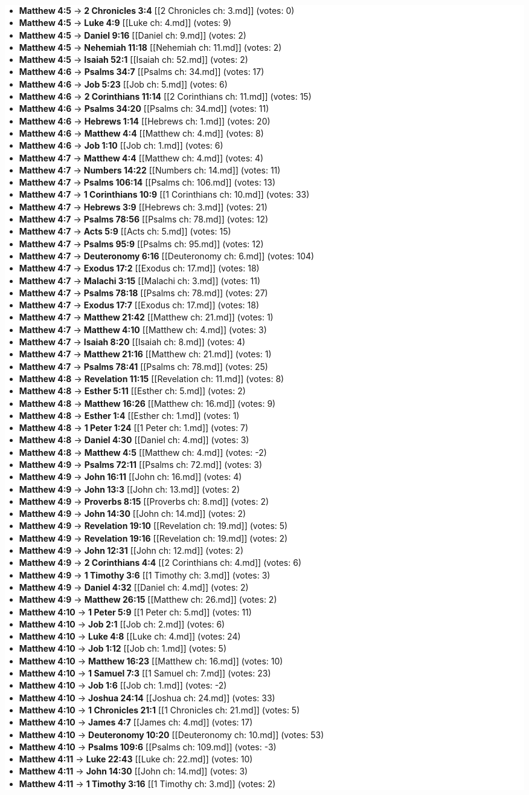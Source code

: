 - **Matthew 4:5** → **2 Chronicles 3:4** [[2 Chronicles ch: 3.md]] (votes: 0)
- **Matthew 4:5** → **Luke 4:9** [[Luke ch: 4.md]] (votes: 9)
- **Matthew 4:5** → **Daniel 9:16** [[Daniel ch: 9.md]] (votes: 2)
- **Matthew 4:5** → **Nehemiah 11:18** [[Nehemiah ch: 11.md]] (votes: 2)
- **Matthew 4:5** → **Isaiah 52:1** [[Isaiah ch: 52.md]] (votes: 2)
- **Matthew 4:6** → **Psalms 34:7** [[Psalms ch: 34.md]] (votes: 17)
- **Matthew 4:6** → **Job 5:23** [[Job ch: 5.md]] (votes: 6)
- **Matthew 4:6** → **2 Corinthians 11:14** [[2 Corinthians ch: 11.md]] (votes: 15)
- **Matthew 4:6** → **Psalms 34:20** [[Psalms ch: 34.md]] (votes: 11)
- **Matthew 4:6** → **Hebrews 1:14** [[Hebrews ch: 1.md]] (votes: 20)
- **Matthew 4:6** → **Matthew 4:4** [[Matthew ch: 4.md]] (votes: 8)
- **Matthew 4:6** → **Job 1:10** [[Job ch: 1.md]] (votes: 6)
- **Matthew 4:7** → **Matthew 4:4** [[Matthew ch: 4.md]] (votes: 4)
- **Matthew 4:7** → **Numbers 14:22** [[Numbers ch: 14.md]] (votes: 11)
- **Matthew 4:7** → **Psalms 106:14** [[Psalms ch: 106.md]] (votes: 13)
- **Matthew 4:7** → **1 Corinthians 10:9** [[1 Corinthians ch: 10.md]] (votes: 33)
- **Matthew 4:7** → **Hebrews 3:9** [[Hebrews ch: 3.md]] (votes: 21)
- **Matthew 4:7** → **Psalms 78:56** [[Psalms ch: 78.md]] (votes: 12)
- **Matthew 4:7** → **Acts 5:9** [[Acts ch: 5.md]] (votes: 15)
- **Matthew 4:7** → **Psalms 95:9** [[Psalms ch: 95.md]] (votes: 12)
- **Matthew 4:7** → **Deuteronomy 6:16** [[Deuteronomy ch: 6.md]] (votes: 104)
- **Matthew 4:7** → **Exodus 17:2** [[Exodus ch: 17.md]] (votes: 18)
- **Matthew 4:7** → **Malachi 3:15** [[Malachi ch: 3.md]] (votes: 11)
- **Matthew 4:7** → **Psalms 78:18** [[Psalms ch: 78.md]] (votes: 27)
- **Matthew 4:7** → **Exodus 17:7** [[Exodus ch: 17.md]] (votes: 18)
- **Matthew 4:7** → **Matthew 21:42** [[Matthew ch: 21.md]] (votes: 1)
- **Matthew 4:7** → **Matthew 4:10** [[Matthew ch: 4.md]] (votes: 3)
- **Matthew 4:7** → **Isaiah 8:20** [[Isaiah ch: 8.md]] (votes: 4)
- **Matthew 4:7** → **Matthew 21:16** [[Matthew ch: 21.md]] (votes: 1)
- **Matthew 4:7** → **Psalms 78:41** [[Psalms ch: 78.md]] (votes: 25)
- **Matthew 4:8** → **Revelation 11:15** [[Revelation ch: 11.md]] (votes: 8)
- **Matthew 4:8** → **Esther 5:11** [[Esther ch: 5.md]] (votes: 2)
- **Matthew 4:8** → **Matthew 16:26** [[Matthew ch: 16.md]] (votes: 9)
- **Matthew 4:8** → **Esther 1:4** [[Esther ch: 1.md]] (votes: 1)
- **Matthew 4:8** → **1 Peter 1:24** [[1 Peter ch: 1.md]] (votes: 7)
- **Matthew 4:8** → **Daniel 4:30** [[Daniel ch: 4.md]] (votes: 3)
- **Matthew 4:8** → **Matthew 4:5** [[Matthew ch: 4.md]] (votes: -2)
- **Matthew 4:9** → **Psalms 72:11** [[Psalms ch: 72.md]] (votes: 3)
- **Matthew 4:9** → **John 16:11** [[John ch: 16.md]] (votes: 4)
- **Matthew 4:9** → **John 13:3** [[John ch: 13.md]] (votes: 2)
- **Matthew 4:9** → **Proverbs 8:15** [[Proverbs ch: 8.md]] (votes: 2)
- **Matthew 4:9** → **John 14:30** [[John ch: 14.md]] (votes: 2)
- **Matthew 4:9** → **Revelation 19:10** [[Revelation ch: 19.md]] (votes: 5)
- **Matthew 4:9** → **Revelation 19:16** [[Revelation ch: 19.md]] (votes: 2)
- **Matthew 4:9** → **John 12:31** [[John ch: 12.md]] (votes: 2)
- **Matthew 4:9** → **2 Corinthians 4:4** [[2 Corinthians ch: 4.md]] (votes: 6)
- **Matthew 4:9** → **1 Timothy 3:6** [[1 Timothy ch: 3.md]] (votes: 3)
- **Matthew 4:9** → **Daniel 4:32** [[Daniel ch: 4.md]] (votes: 2)
- **Matthew 4:9** → **Matthew 26:15** [[Matthew ch: 26.md]] (votes: 2)
- **Matthew 4:10** → **1 Peter 5:9** [[1 Peter ch: 5.md]] (votes: 11)
- **Matthew 4:10** → **Job 2:1** [[Job ch: 2.md]] (votes: 6)
- **Matthew 4:10** → **Luke 4:8** [[Luke ch: 4.md]] (votes: 24)
- **Matthew 4:10** → **Job 1:12** [[Job ch: 1.md]] (votes: 5)
- **Matthew 4:10** → **Matthew 16:23** [[Matthew ch: 16.md]] (votes: 10)
- **Matthew 4:10** → **1 Samuel 7:3** [[1 Samuel ch: 7.md]] (votes: 23)
- **Matthew 4:10** → **Job 1:6** [[Job ch: 1.md]] (votes: -2)
- **Matthew 4:10** → **Joshua 24:14** [[Joshua ch: 24.md]] (votes: 33)
- **Matthew 4:10** → **1 Chronicles 21:1** [[1 Chronicles ch: 21.md]] (votes: 5)
- **Matthew 4:10** → **James 4:7** [[James ch: 4.md]] (votes: 17)
- **Matthew 4:10** → **Deuteronomy 10:20** [[Deuteronomy ch: 10.md]] (votes: 53)
- **Matthew 4:10** → **Psalms 109:6** [[Psalms ch: 109.md]] (votes: -3)
- **Matthew 4:11** → **Luke 22:43** [[Luke ch: 22.md]] (votes: 10)
- **Matthew 4:11** → **John 14:30** [[John ch: 14.md]] (votes: 3)
- **Matthew 4:11** → **1 Timothy 3:16** [[1 Timothy ch: 3.md]] (votes: 2)